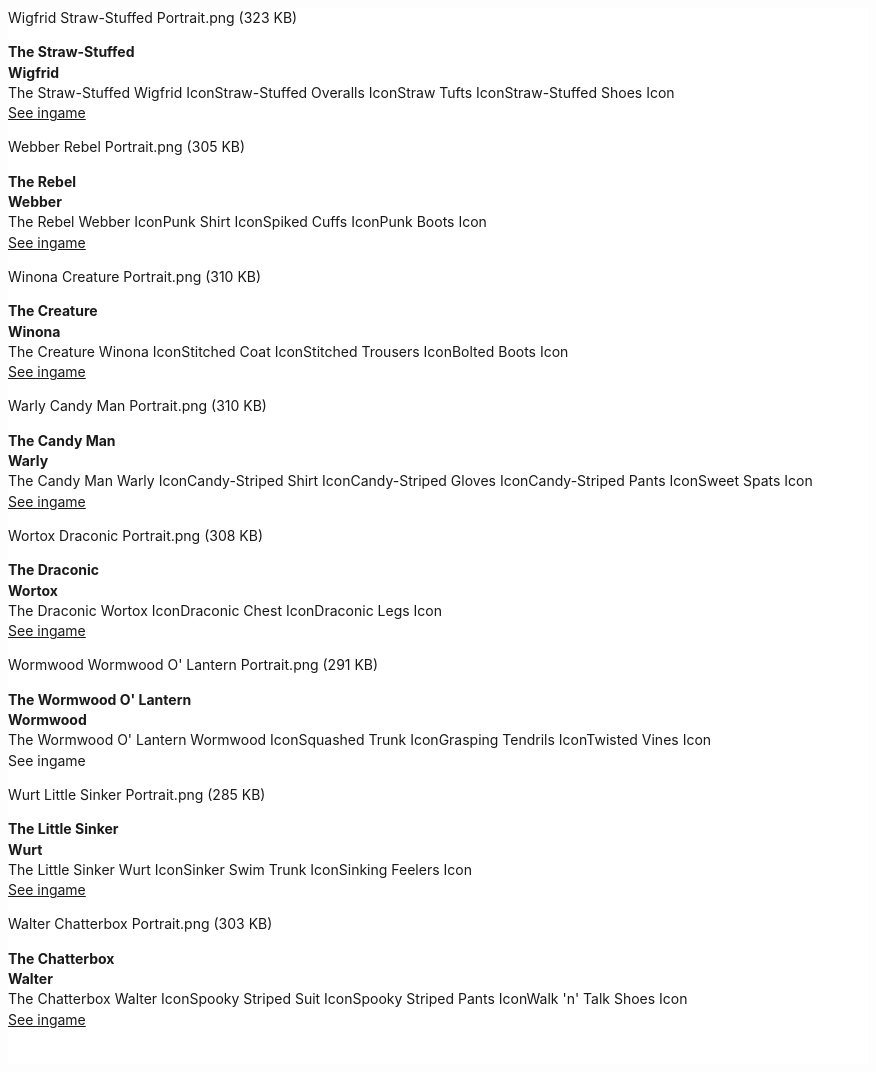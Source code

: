 Wigfrid Straw-Stuffed Portrait.png (323 KB)

**The Straw-Stuffed  
Wigfrid**  
The Straw-Stuffed Wigfrid IconStraw-Stuffed Overalls IconStraw Tufts IconStraw-Stuffed Shoes Icon  
[See ingame](/wiki/File:Wigfrid_Straw-Stuffed_Full.png "File:Wigfrid Straw-Stuffed Full.png")

Webber Rebel Portrait.png (305 KB)

**The Rebel  
Webber**  
The Rebel Webber IconPunk Shirt IconSpiked Cuffs IconPunk Boots Icon  
[See ingame](/wiki/File:Webber_Rebel_Full.png "File:Webber Rebel Full.png")

Winona Creature Portrait.png (310 KB)

**The Creature  
Winona**  
The Creature Winona IconStitched Coat IconStitched Trousers IconBolted Boots Icon  
[See ingame](/wiki/File:Winona_Creature_Full.png "File:Winona Creature Full.png")

Warly Candy Man Portrait.png (310 KB)

**The Candy Man  
Warly**  
The Candy Man Warly IconCandy-Striped Shirt IconCandy-Striped Gloves IconCandy-Striped Pants IconSweet Spats Icon  
[See ingame](/wiki/File:Warly_Candy_Man_Full.png "File:Warly Candy Man Full.png")

Wortox Draconic Portrait.png (308 KB)

**The Draconic  
Wortox**  
The Draconic Wortox IconDraconic Chest IconDraconic Legs Icon  
[See ingame](/wiki/File:Wortox_Draconic_Full.png "File:Wortox Draconic Full.png")

Wormwood Wormwood O' Lantern Portrait.png (291 KB)

**The Wormwood O' Lantern  
Wormwood**  
The Wormwood O' Lantern Wormwood IconSquashed Trunk IconGrasping Tendrils IconTwisted Vines Icon  
See ingame

Wurt Little Sinker Portrait.png (285 KB)

**The Little Sinker  
Wurt**  
The Little Sinker Wurt IconSinker Swim Trunk IconSinking Feelers Icon  
[See ingame](/wiki/File:Wurt_Little_Sinker_Full.png "File:Wurt Little Sinker Full.png")

Walter Chatterbox Portrait.png (303 KB)

**The Chatterbox  
Walter**  
The Chatterbox Walter IconSpooky Striped Suit IconSpooky Striped Pants IconWalk 'n' Talk Shoes Icon  
[See ingame](/wiki/File:Walter_Chatterbox_Full.png "File:Walter Chatterbox Full.png")

![](data:image/gif;base64,R0lGODlhAQABAIABAAAAAP///yH5BAEAAAEALAAAAAABAAEAQAICTAEAOw%3D%3D)
